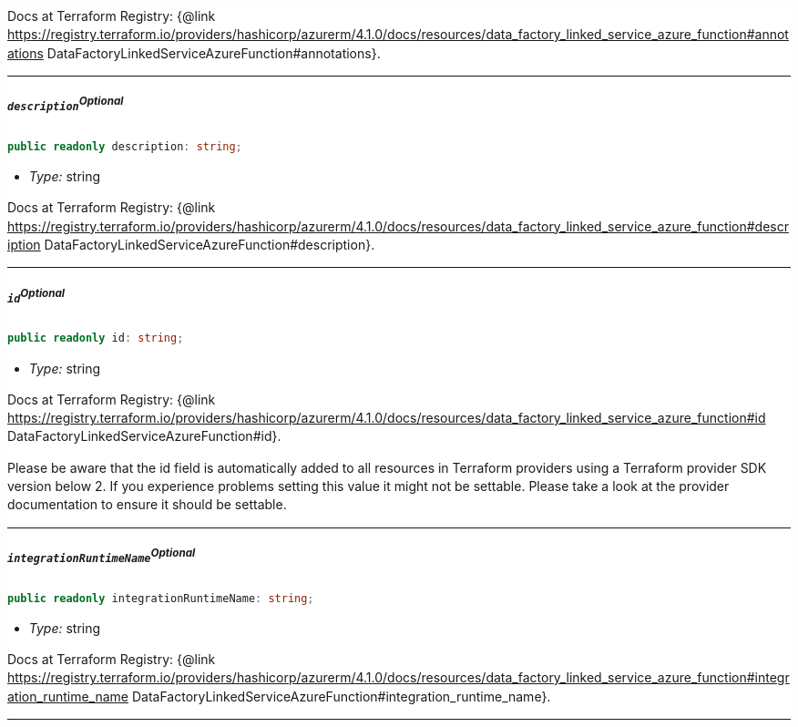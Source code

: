 Docs at Terraform Registry: {@link https://registry.terraform.io/providers/hashicorp/azurerm/4.1.0/docs/resources/data_factory_linked_service_azure_function#annotations DataFactoryLinkedServiceAzureFunction#annotations}.

---

##### `description`<sup>Optional</sup> <a name="description" id="@cdktf/provider-azurerm.dataFactoryLinkedServiceAzureFunction.DataFactoryLinkedServiceAzureFunctionConfig.property.description"></a>

```typescript
public readonly description: string;
```

- *Type:* string

Docs at Terraform Registry: {@link https://registry.terraform.io/providers/hashicorp/azurerm/4.1.0/docs/resources/data_factory_linked_service_azure_function#description DataFactoryLinkedServiceAzureFunction#description}.

---

##### `id`<sup>Optional</sup> <a name="id" id="@cdktf/provider-azurerm.dataFactoryLinkedServiceAzureFunction.DataFactoryLinkedServiceAzureFunctionConfig.property.id"></a>

```typescript
public readonly id: string;
```

- *Type:* string

Docs at Terraform Registry: {@link https://registry.terraform.io/providers/hashicorp/azurerm/4.1.0/docs/resources/data_factory_linked_service_azure_function#id DataFactoryLinkedServiceAzureFunction#id}.

Please be aware that the id field is automatically added to all resources in Terraform providers using a Terraform provider SDK version below 2.
If you experience problems setting this value it might not be settable. Please take a look at the provider documentation to ensure it should be settable.

---

##### `integrationRuntimeName`<sup>Optional</sup> <a name="integrationRuntimeName" id="@cdktf/provider-azurerm.dataFactoryLinkedServiceAzureFunction.DataFactoryLinkedServiceAzureFunctionConfig.property.integrationRuntimeName"></a>

```typescript
public readonly integrationRuntimeName: string;
```

- *Type:* string

Docs at Terraform Registry: {@link https://registry.terraform.io/providers/hashicorp/azurerm/4.1.0/docs/resources/data_factory_linked_service_azure_function#integration_runtime_name DataFactoryLinkedServiceAzureFunction#integration_runtime_name}.

---